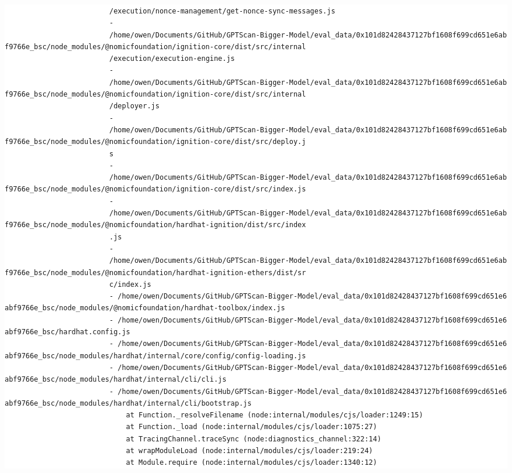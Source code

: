                              /execution/nonce-management/get-nonce-sync-messages.js                                                                                                                                
                             -                                                                                                                                                                                     
                             /home/owen/Documents/GitHub/GPTScan-Bigger-Model/eval_data/0x101d82428437127bf1608f699cd651e6abf9766e_bsc/node_modules/@nomicfoundation/ignition-core/dist/src/internal               
                             /execution/execution-engine.js                                                                                                                                                        
                             -                                                                                                                                                                                     
                             /home/owen/Documents/GitHub/GPTScan-Bigger-Model/eval_data/0x101d82428437127bf1608f699cd651e6abf9766e_bsc/node_modules/@nomicfoundation/ignition-core/dist/src/internal               
                             /deployer.js                                                                                                                                                                          
                             -                                                                                                                                                                                     
                             /home/owen/Documents/GitHub/GPTScan-Bigger-Model/eval_data/0x101d82428437127bf1608f699cd651e6abf9766e_bsc/node_modules/@nomicfoundation/ignition-core/dist/src/deploy.j               
                             s                                                                                                                                                                                     
                             -                                                                                                                                                                                     
                             /home/owen/Documents/GitHub/GPTScan-Bigger-Model/eval_data/0x101d82428437127bf1608f699cd651e6abf9766e_bsc/node_modules/@nomicfoundation/ignition-core/dist/src/index.js               
                             -                                                                                                                                                                                     
                             /home/owen/Documents/GitHub/GPTScan-Bigger-Model/eval_data/0x101d82428437127bf1608f699cd651e6abf9766e_bsc/node_modules/@nomicfoundation/hardhat-ignition/dist/src/index               
                             .js                                                                                                                                                                                   
                             -                                                                                                                                                                                     
                             /home/owen/Documents/GitHub/GPTScan-Bigger-Model/eval_data/0x101d82428437127bf1608f699cd651e6abf9766e_bsc/node_modules/@nomicfoundation/hardhat-ignition-ethers/dist/sr               
                             c/index.js                                                                                                                                                                            
                             - /home/owen/Documents/GitHub/GPTScan-Bigger-Model/eval_data/0x101d82428437127bf1608f699cd651e6abf9766e_bsc/node_modules/@nomicfoundation/hardhat-toolbox/index.js                    
                             - /home/owen/Documents/GitHub/GPTScan-Bigger-Model/eval_data/0x101d82428437127bf1608f699cd651e6abf9766e_bsc/hardhat.config.js                                                         
                             - /home/owen/Documents/GitHub/GPTScan-Bigger-Model/eval_data/0x101d82428437127bf1608f699cd651e6abf9766e_bsc/node_modules/hardhat/internal/core/config/config-loading.js               
                             - /home/owen/Documents/GitHub/GPTScan-Bigger-Model/eval_data/0x101d82428437127bf1608f699cd651e6abf9766e_bsc/node_modules/hardhat/internal/cli/cli.js                                  
                             - /home/owen/Documents/GitHub/GPTScan-Bigger-Model/eval_data/0x101d82428437127bf1608f699cd651e6abf9766e_bsc/node_modules/hardhat/internal/cli/bootstrap.js                            
                                 at Function._resolveFilename (node:internal/modules/cjs/loader:1249:15)                                                                                                           
                                 at Function._load (node:internal/modules/cjs/loader:1075:27)                                                                                                                      
                                 at TracingChannel.traceSync (node:diagnostics_channel:322:14)                                                                                                                     
                                 at wrapModuleLoad (node:internal/modules/cjs/loader:219:24)                                                                                                                       
                                 at Module.require (node:internal/modules/cjs/loader:1340:12)                                                                                                                      
